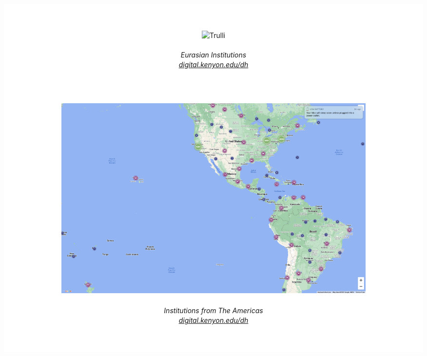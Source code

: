 </figure>

<br></br>


<figure>
<center>
<img src="images\kenyon_dh_20230514_map_eurasia.png" alt="Trulli" style="width:80%">
</center>
<figcaption align = "center"><br><i>Eurasian Institutions<br><a href="https://digital.kenyon.edu/dh/">digital.kenyon.edu/dh</a></i><br></figcaption>
</figure>

<br></br>


<figure>
<center>
<img src="images\kenyon_dh_20230514_map_americas.png" alt="Trulli" style="width:80%">
</center>
<figcaption align = "center"><br><i>Institutions from The Americas<br><a href="https://digital.kenyon.edu/dh/">digital.kenyon.edu/dh</a></i><br></figcaption>
</figure>

<br></br>

